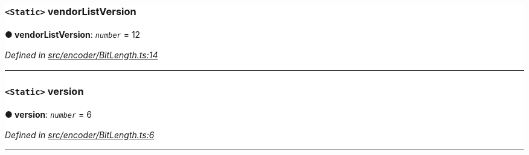 ### `<Static>` vendorListVersion

**● vendorListVersion**: *`number`* = 12

*Defined in [src/encoder/BitLength.ts:14](https://github.com/chrispaterson/iabtcf/blob/883c677/modules/core/src/encoder/BitLength.ts#L14)*

___
<a id="version"></a>

### `<Static>` version

**● version**: *`number`* = 6

*Defined in [src/encoder/BitLength.ts:6](https://github.com/chrispaterson/iabtcf/blob/883c677/modules/core/src/encoder/BitLength.ts#L6)*

___

